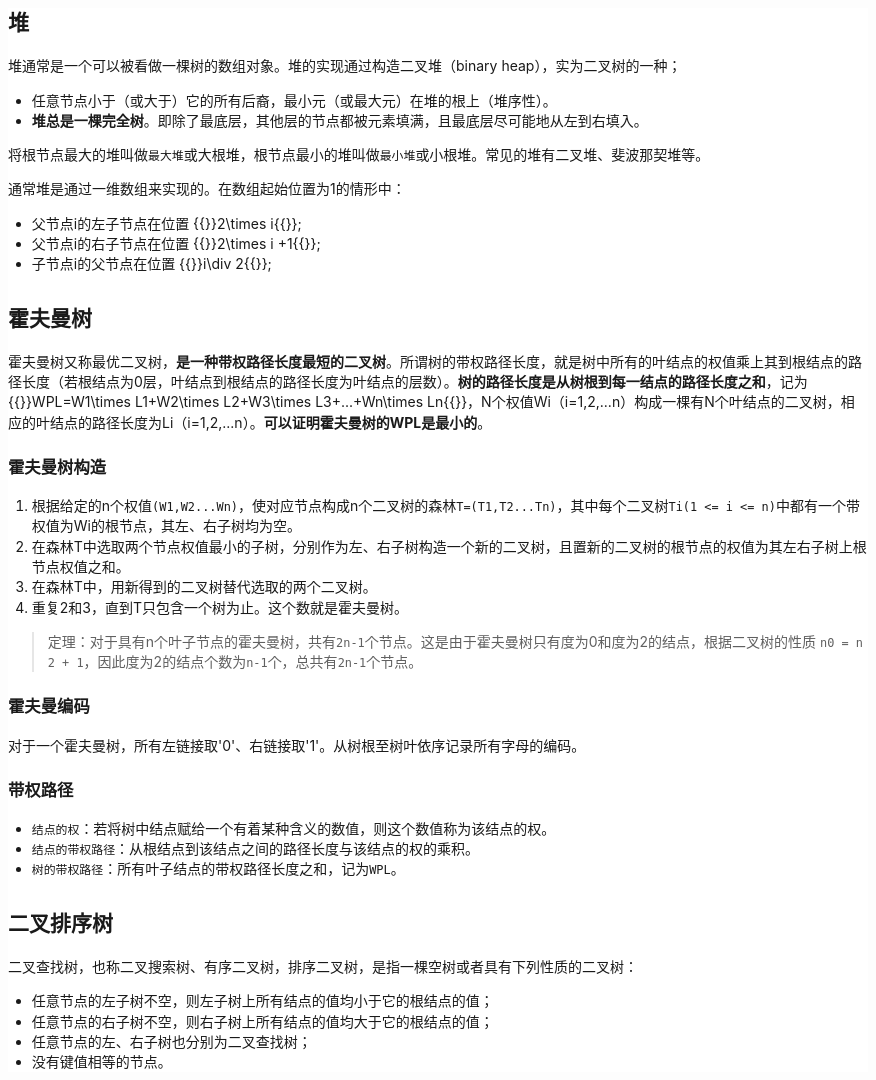 ```C
```

## 堆

堆通常是一个可以被看做一棵树的数组对象。堆的实现通过构造二叉堆（binary heap），实为二叉树的一种；

  - 任意节点小于（或大于）它的所有后裔，最小元（或最大元）在堆的根上（堆序性）。
  - **堆总是一棵完全树**。即除了最底层，其他层的节点都被元素填满，且最底层尽可能地从左到右填入。

将根节点最大的堆叫做`最大堆`或大根堆，根节点最小的堆叫做`最小堆`或小根堆。常见的堆有二叉堆、斐波那契堆等。

通常堆是通过一维数组来实现的。在数组起始位置为1的情形中：

  - 父节点i的左子节点在位置 {{<katex>}}2\times i{{</katex>}};
  - 父节点i的右子节点在位置 {{<katex>}}2\times i +1{{</katex>}};
  - 子节点i的父节点在位置 {{<katex>}}i\div 2{{</katex>}};

## 霍夫曼树

霍夫曼树又称最优二叉树，**是一种带权路径长度最短的二叉树**。所谓树的带权路径长度，就是树中所有的叶结点的权值乘上其到根结点的路径长度（若根结点为0层，叶结点到根结点的路径长度为叶结点的层数）。**树的路径长度是从树根到每一结点的路径长度之和**，记为 {{<katex>}}WPL=W1\times L1+W2\times L2+W3\times L3+...+Wn\times Ln{{</katex>}}，N个权值Wi（i=1,2,...n）构成一棵有N个叶结点的二叉树，相应的叶结点的路径长度为Li（i=1,2,...n）。**可以证明霍夫曼树的WPL是最小的**。

### 霍夫曼树构造

  1. 根据给定的n个权值`(W1,W2...Wn)`，使对应节点构成n个二叉树的森林`T=(T1,T2...Tn)`，其中每个二叉树`Ti(1 <= i <= n)`中都有一个带权值为Wi的根节点，其左、右子树均为空。
  2. 在森林T中选取两个节点权值最小的子树，分别作为左、右子树构造一个新的二叉树，且置新的二叉树的根节点的权值为其左右子树上根节点权值之和。
  3. 在森林T中，用新得到的二叉树替代选取的两个二叉树。
  4. 重复2和3，直到T只包含一个树为止。这个数就是霍夫曼树。

>定理：对于具有n个叶子节点的霍夫曼树，共有`2n-1`个节点。这是由于霍夫曼树只有度为0和度为2的结点，根据二叉树的性质 `n0 = n2 + 1`，因此度为2的结点个数为`n-1`个，总共有`2n-1`个节点。

### 霍夫曼编码

对于一个霍夫曼树，所有左链接取'0'、右链接取'1'。从树根至树叶依序记录所有字母的编码。

### 带权路径

  - `结点的权`：若将树中结点赋给一个有着某种含义的数值，则这个数值称为该结点的权。
  - `结点的带权路径`：从根结点到该结点之间的路径长度与该结点的权的乘积。
  - `树的带权路径`：所有叶子结点的带权路径长度之和，记为`WPL`。


## 二叉排序树

二叉查找树，也称二叉搜索树、有序二叉树，排序二叉树，是指一棵空树或者具有下列性质的二叉树：

  - 任意节点的左子树不空，则左子树上所有结点的值均小于它的根结点的值；
  - 任意节点的右子树不空，则右子树上所有结点的值均大于它的根结点的值；
  - 任意节点的左、右子树也分别为二叉查找树；
  - 没有键值相等的节点。
